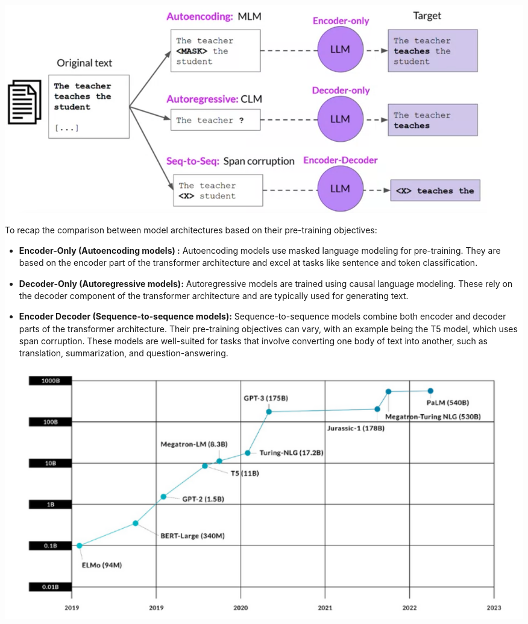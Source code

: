   <img src="images/17.png" alt="drawing" width="800"/>
</p>

To recap the comparison between model architectures based on their pre-training objectives:

- **Encoder-Only (Autoencoding models) :** Autoencoding models use masked language modeling for pre-training. They are based on the encoder part of the transformer architecture and excel at tasks like sentence and token classification.

- **Decoder-Only (Autoregressive models):** Autoregressive models   are trained using causal language modeling. These rely on the decoder component of the transformer architecture and are typically used for generating text.

- **Encoder Decoder (Sequence-to-sequence models):** Sequence-to-sequence models combine both encoder and decoder parts of the transformer architecture. Their pre-training objectives can vary, with an example being the T5 model, which uses span corruption. These models are well-suited for tasks that involve converting one body of text into another, such as translation, summarization, and question-answering.

<p align="middle">
  <img src="images/18.png" alt="drawing" width="800"/>
</p>

